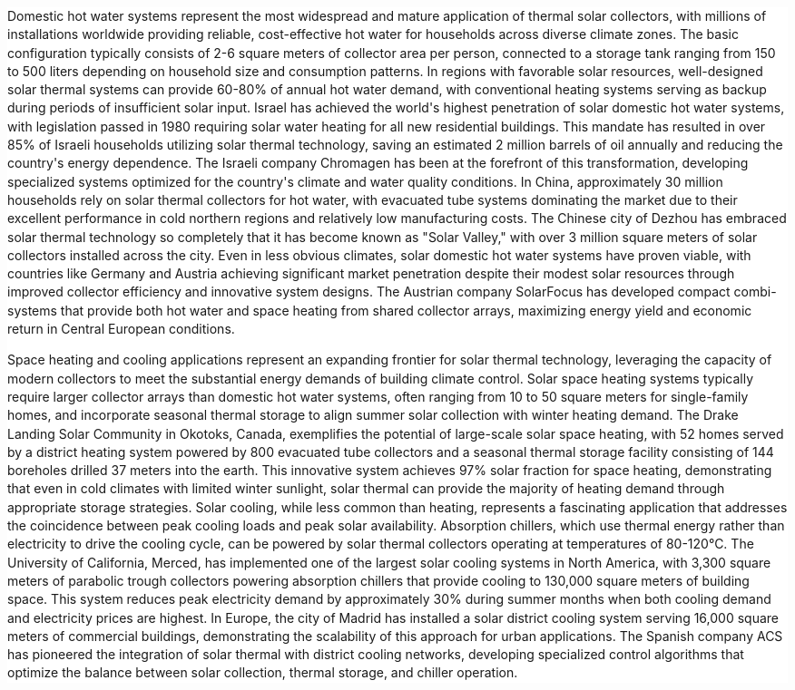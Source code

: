 Domestic hot water systems represent the most widespread and mature application of thermal solar collectors, with millions of installations worldwide providing reliable, cost-effective hot water for households across diverse climate zones. The basic configuration typically consists of 2-6 square meters of collector area per person, connected to a storage tank ranging from 150 to 500 liters depending on household size and consumption patterns. In regions with favorable solar resources, well-designed solar thermal systems can provide 60-80% of annual hot water demand, with conventional heating systems serving as backup during periods of insufficient solar input. Israel has achieved the world's highest penetration of solar domestic hot water systems, with legislation passed in 1980 requiring solar water heating for all new residential buildings. This mandate has resulted in over 85% of Israeli households utilizing solar thermal technology, saving an estimated 2 million barrels of oil annually and reducing the country's energy dependence. The Israeli company Chromagen has been at the forefront of this transformation, developing specialized systems optimized for the country's climate and water quality conditions. In China, approximately 30 million households rely on solar thermal collectors for hot water, with evacuated tube systems dominating the market due to their excellent performance in cold northern regions and relatively low manufacturing costs. The Chinese city of Dezhou has embraced solar thermal technology so completely that it has become known as "Solar Valley," with over 3 million square meters of solar collectors installed across the city. Even in less obvious climates, solar domestic hot water systems have proven viable, with countries like Germany and Austria achieving significant market penetration despite their modest solar resources through improved collector efficiency and innovative system designs. The Austrian company SolarFocus has developed compact combi-systems that provide both hot water and space heating from shared collector arrays, maximizing energy yield and economic return in Central European conditions.

Space heating and cooling applications represent an expanding frontier for solar thermal technology, leveraging the capacity of modern collectors to meet the substantial energy demands of building climate control. Solar space heating systems typically require larger collector arrays than domestic hot water systems, often ranging from 10 to 50 square meters for single-family homes, and incorporate seasonal thermal storage to align summer solar collection with winter heating demand. The Drake Landing Solar Community in Okotoks, Canada, exemplifies the potential of large-scale solar space heating, with 52 homes served by a district heating system powered by 800 evacuated tube collectors and a seasonal thermal storage facility consisting of 144 boreholes drilled 37 meters into the earth. This innovative system achieves 97% solar fraction for space heating, demonstrating that even in cold climates with limited winter sunlight, solar thermal can provide the majority of heating demand through appropriate storage strategies. Solar cooling, while less common than heating, represents a fascinating application that addresses the coincidence between peak cooling loads and peak solar availability. Absorption chillers, which use thermal energy rather than electricity to drive the cooling cycle, can be powered by solar thermal collectors operating at temperatures of 80-120°C. The University of California, Merced, has implemented one of the largest solar cooling systems in North America, with 3,300 square meters of parabolic trough collectors powering absorption chillers that provide cooling to 130,000 square meters of building space. This system reduces peak electricity demand by approximately 30% during summer months when both cooling demand and electricity prices are highest. In Europe, the city of Madrid has installed a solar district cooling system serving 16,000 square meters of commercial buildings, demonstrating the scalability of this approach for urban applications. The Spanish company ACS has pioneered the integration of solar thermal with district cooling networks, developing specialized control algorithms that optimize the balance between solar collection, thermal storage, and chiller operation.
